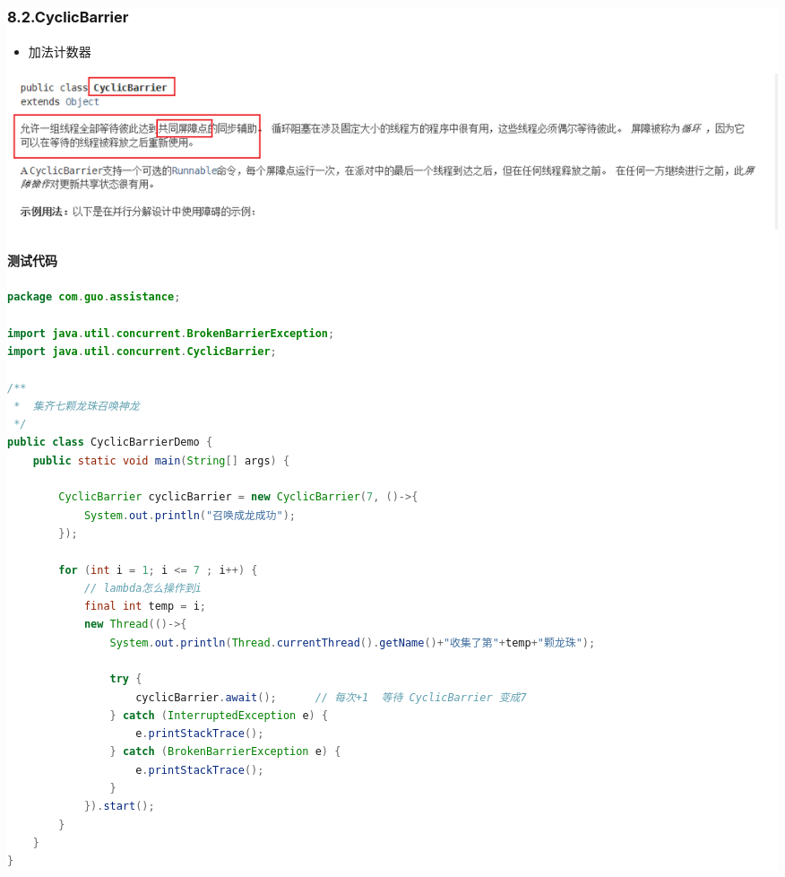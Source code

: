 

### 8.2.CyclicBarrier

- 加法计数器

![image-20200630025439331](https://github.com/GokuDU/JUC-study/blob/master/notes/images/image-20200630025439331.png)



#### 测试代码

```java
package com.guo.assistance;

import java.util.concurrent.BrokenBarrierException;
import java.util.concurrent.CyclicBarrier;

/**
 *  集齐七颗龙珠召唤神龙
 */
public class CyclicBarrierDemo {
    public static void main(String[] args) {

        CyclicBarrier cyclicBarrier = new CyclicBarrier(7, ()->{
            System.out.println("召唤成龙成功");
        });

        for (int i = 1; i <= 7 ; i++) {
            // lambda怎么操作到i
            final int temp = i;
            new Thread(()->{
                System.out.println(Thread.currentThread().getName()+"收集了第"+temp+"颗龙珠");

                try {
                    cyclicBarrier.await();      // 每次+1  等待 CyclicBarrier 变成7
                } catch (InterruptedException e) {
                    e.printStackTrace();
                } catch (BrokenBarrierException e) {
                    e.printStackTrace();
                }
            }).start();
        }
    }
}
```

